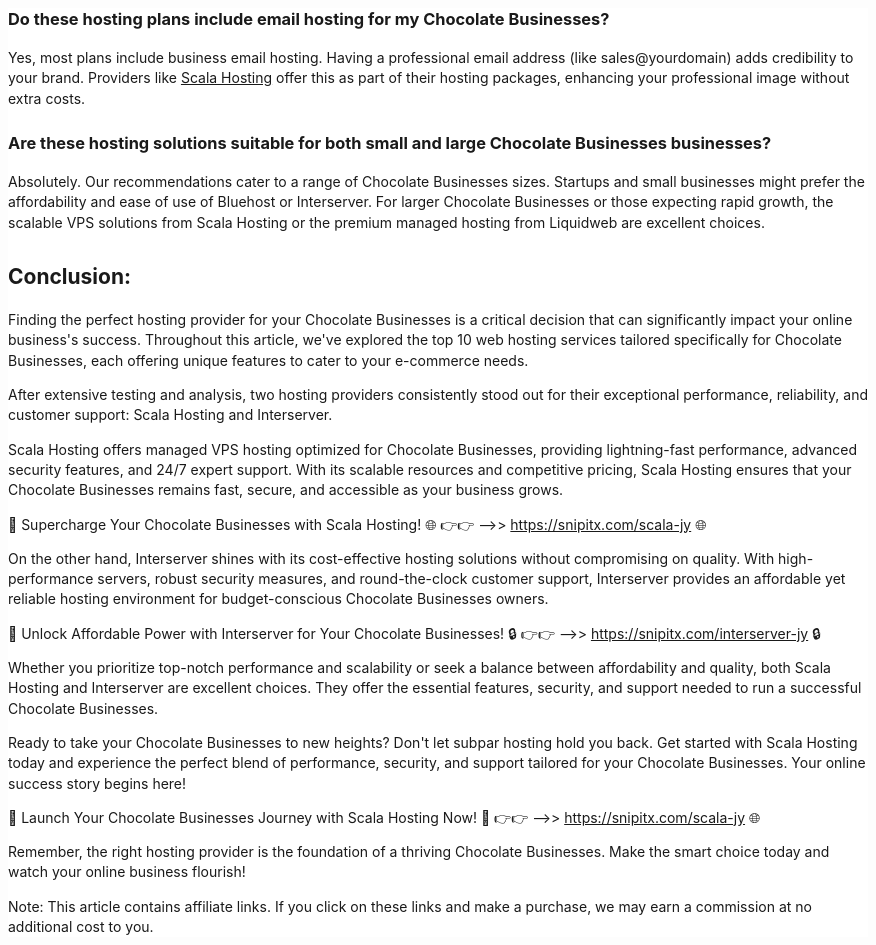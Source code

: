 ### Do these hosting plans include email hosting for my Chocolate Businesses? 
Yes, most plans include business email hosting. Having a professional email address (like sales@yourdomain) adds credibility to your brand. Providers like [Scala Hosting](https://snipitx.com/scala-jy) offer this as part of their hosting packages, enhancing your professional image without extra costs.

### Are these hosting solutions suitable for both small and large Chocolate Businesses businesses? 
Absolutely. Our recommendations cater to a range of Chocolate Businesses sizes. Startups and small businesses might prefer the affordability and ease of use of Bluehost or Interserver. For larger Chocolate Businesses or those expecting rapid growth, the scalable VPS solutions from Scala Hosting or the premium managed hosting from Liquidweb are excellent choices.

## Conclusion:

Finding the perfect hosting provider for your Chocolate Businesses is a critical decision that can significantly impact your online business's success. Throughout this article, we've explored the top 10 web hosting services tailored specifically for Chocolate Businesses, each offering unique features to cater to your e-commerce needs.

After extensive testing and analysis, two hosting providers consistently stood out for their exceptional performance, reliability, and customer support: Scala Hosting and Interserver.

Scala Hosting offers managed VPS hosting optimized for Chocolate Businesses, providing lightning-fast performance, advanced security features, and 24/7 expert support. With its scalable resources and competitive pricing, Scala Hosting ensures that your Chocolate Businesses remains fast, secure, and accessible as your business grows.

🚀 Supercharge Your Chocolate Businesses with Scala Hosting! 🌐
👉👉 -->> https://snipitx.com/scala-jy 🌐

On the other hand, Interserver shines with its cost-effective hosting solutions without compromising on quality. With high-performance servers, robust security measures, and round-the-clock customer support, Interserver provides an affordable yet reliable hosting environment for budget-conscious Chocolate Businesses owners.

💸 Unlock Affordable Power with Interserver for Your Chocolate Businesses! 🔒
👉👉 -->> https://snipitx.com/interserver-jy 🔒

Whether you prioritize top-notch performance and scalability or seek a balance between affordability and quality, both Scala Hosting and Interserver are excellent choices. They offer the essential features, security, and support needed to run a successful Chocolate Businesses.

Ready to take your Chocolate Businesses to new heights? Don't let subpar hosting hold you back. Get started with Scala Hosting today and experience the perfect blend of performance, security, and support tailored for your Chocolate Businesses. Your online success story begins here!

🚀 Launch Your Chocolate Businesses Journey with Scala Hosting Now! 🌟
👉👉 -->> https://snipitx.com/scala-jy 🌐

Remember, the right hosting provider is the foundation of a thriving Chocolate Businesses. Make the smart choice today and watch your online business flourish!

Note: This article contains affiliate links. If you click on these links and make a purchase, we may earn a commission at no additional cost to you.